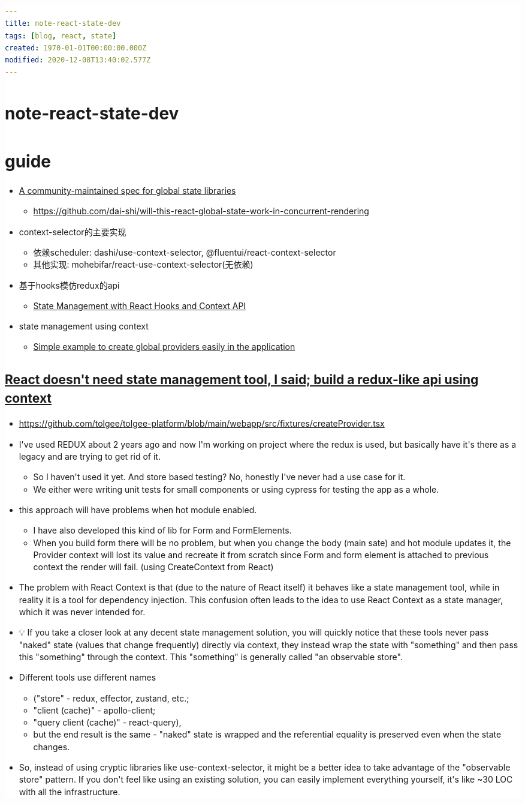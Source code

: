 ```yaml
---
title: note-react-state-dev
tags: [blog, react, state]
created: 1970-01-01T00:00:00.000Z
modified: 2020-12-08T13:40:02.577Z
---
```


# note-react-state-dev

# guide

- [A community-maintained spec for global state libraries](https://github.com/reactwg/react-18/discussions/116)
  - https://github.com/dai-shi/will-this-react-global-state-work-in-concurrent-rendering

- context-selector的主要实现
  - 依赖scheduler: dashi/use-context-selector, @fluentui/react-context-selector
  - 其他实现: mohebifar/react-use-context-selector(无依赖)

- 基于hooks模仿redux的api
  - [State Management with React Hooks and Context API](https://devsmitra.medium.com/state-management-with-react-hooks-and-context-api-2968a5cf5c83)

- state management using context
  - [Simple example to create global providers easily in the application](https://gist.github.com/nicolasmelo1/82e00970c1dce080bda349e3f0697152)

## [React doesn't need state management tool, I said; build a redux-like api using context](https://dev.to/tolgee_i18n/react-doesnt-need-state-management-tool-i-said-31l4)

- https://github.com/tolgee/tolgee-platform/blob/main/webapp/src/fixtures/createProvider.tsx

- I've used REDUX about 2 years ago and now I'm working on project where the redux is used, but basically have it's there as a legacy and are trying to get rid of it. 
  - So I haven't used it yet. And store based testing? No, honestly I've never had a use case for it. 
  - We either were writing unit tests for small components or using cypress for testing the app as a whole.

- this approach will have problems when hot module enabled. 
  - I have also developed this kind of lib for Form and FormElements. 
  - When you build form there will be no problem, but when you change the body (main sate) and hot module updates it, the Provider context will lost its value and recreate it from scratch since Form and form element is attached to previous context the render will fail. (using CreateContext from React)

- The problem with React Context is that (due to the nature of React itself) it behaves like a state management tool, while in reality it is a tool for dependency injection. This confusion often leads to the idea to use React Context as a state manager, which it was never intended for.
- 💡 If you take a closer look at any decent state management solution, you will quickly notice that these tools never pass "naked" state (values that change frequently) directly via context, they instead wrap the state with "something" and then pass this "something" through the context. This "something" is generally called "an observable store".
- Different tools use different names 
  - ("store" - redux, effector, zustand, etc.; 
  - "client (cache)" - apollo-client; 
  - "query client (cache)" - react-query), 
  - but the end result is the same - "naked" state is wrapped and the referential equality is preserved even when the state changes.
- So, instead of using cryptic libraries like use-context-selector, it might be a better idea to take advantage of the "observable store" pattern. If you don't feel like using an existing solution, you can easily implement everything yourself, it's like ~30 LOC with all the infrastructure.